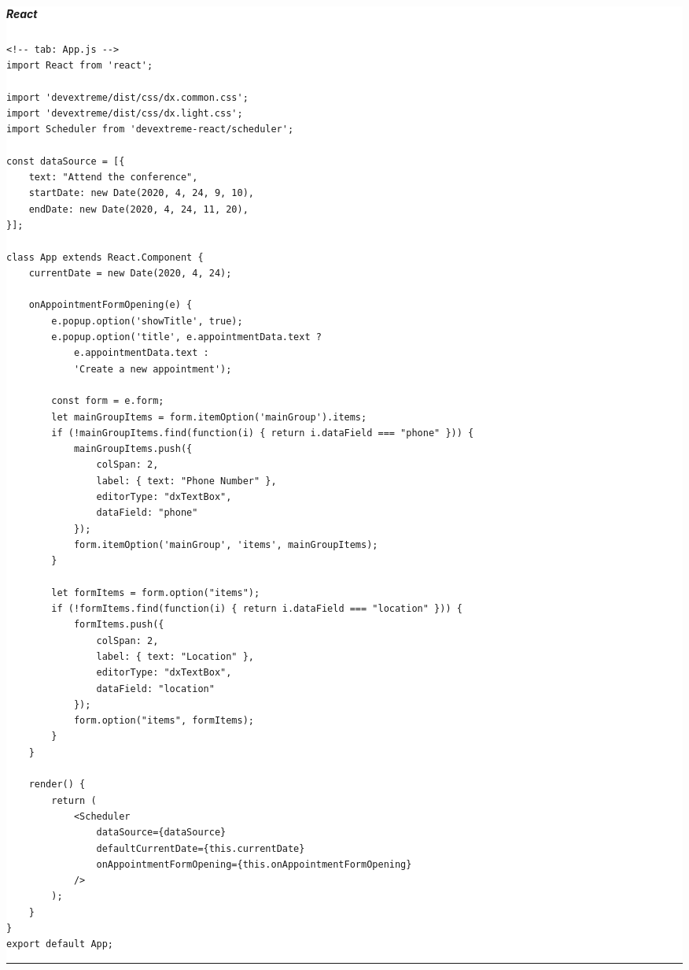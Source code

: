 ##### React

    <!-- tab: App.js -->
    import React from 'react';

    import 'devextreme/dist/css/dx.common.css';
    import 'devextreme/dist/css/dx.light.css';
    import Scheduler from 'devextreme-react/scheduler';

    const dataSource = [{
        text: "Attend the conference",
        startDate: new Date(2020, 4, 24, 9, 10),
        endDate: new Date(2020, 4, 24, 11, 20),
    }];

    class App extends React.Component {
        currentDate = new Date(2020, 4, 24);
        
        onAppointmentFormOpening(e) {
            e.popup.option('showTitle', true);
            e.popup.option('title', e.appointmentData.text ? 
                e.appointmentData.text : 
                'Create a new appointment');
            
            const form = e.form;
            let mainGroupItems = form.itemOption('mainGroup').items;
            if (!mainGroupItems.find(function(i) { return i.dataField === "phone" })) {
                mainGroupItems.push({
                    colSpan: 2, 
                    label: { text: "Phone Number" },
                    editorType: "dxTextBox",
                    dataField: "phone"
                });
                form.itemOption('mainGroup', 'items', mainGroupItems);
            }
    
            let formItems = form.option("items"); 
            if (!formItems.find(function(i) { return i.dataField === "location" })) {
                formItems.push({
                    colSpan: 2,
                    label: { text: "Location" },
                    editorType: "dxTextBox",
                    dataField: "location"
                });
                form.option("items", formItems);
            }
        }

        render() {
            return (
                <Scheduler 
                    dataSource={dataSource}
                    defaultCurrentDate={this.currentDate}
                    onAppointmentFormOpening={this.onAppointmentFormOpening}
                />
            );
        }
    }
    export default App;

---